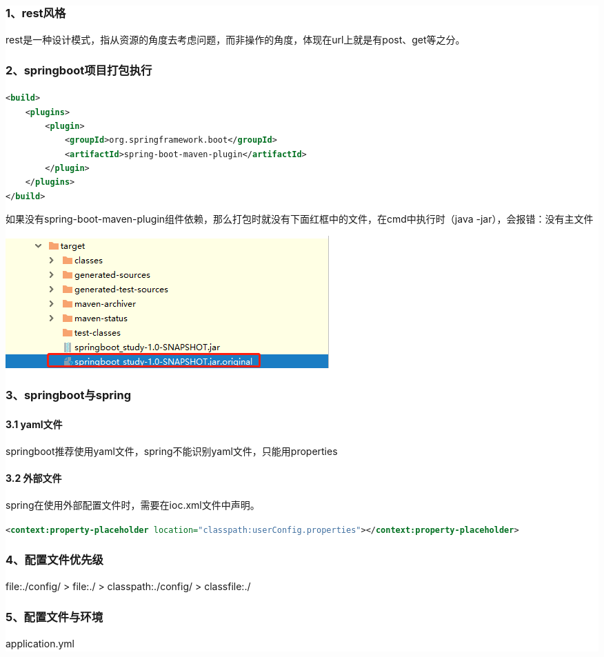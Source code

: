### 1、rest风格

rest是一种设计模式，指从资源的角度去考虑问题，而非操作的角度，体现在url上就是有post、get等之分。



### 2、springboot项目打包执行

```xml
<build>
    <plugins>
        <plugin>
            <groupId>org.springframework.boot</groupId>
            <artifactId>spring-boot-maven-plugin</artifactId>
        </plugin>
    </plugins>
</build>
```

如果没有spring-boot-maven-plugin组件依赖，那么打包时就没有下面红框中的文件，在cmd中执行时（java -jar），会报错：没有主文件

![spring-booot-maven-plugin](pictures\springboot\spring-booot-maven-plugin.png)

### 3、springboot与spring

#### 3.1 yaml文件

springboot推荐使用yaml文件，spring不能识别yaml文件，只能用properties

#### 3.2 外部文件

spring在使用外部配置文件时，需要在ioc.xml文件中声明。

```xml
<context:property-placeholder location="classpath:userConfig.properties"></context:property-placeholder>
```

### 4、配置文件优先级

file:./config/   >   file:./   >   classpath:./config/   >  classfile:./

### 5、配置文件与环境

application.yml
